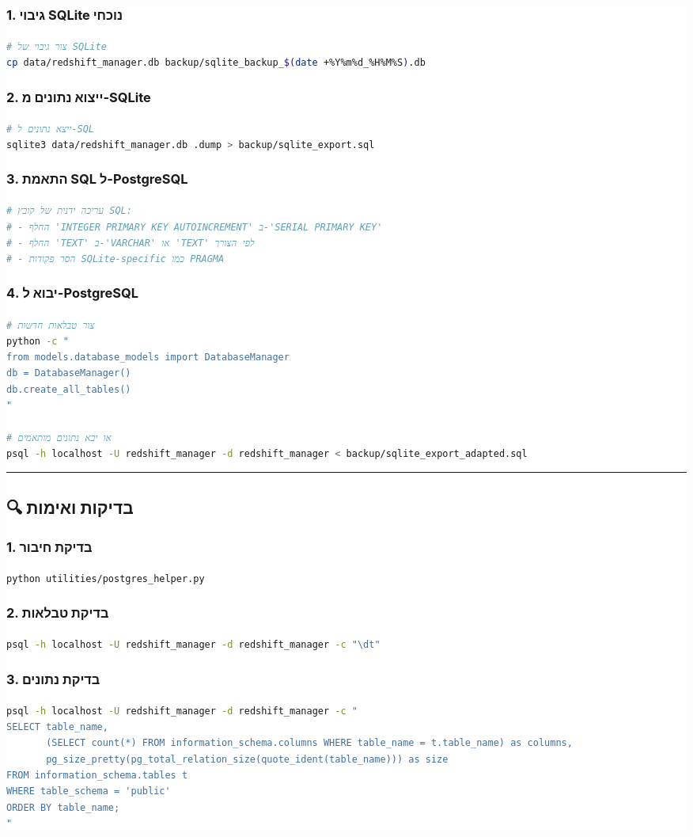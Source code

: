 ### 1. גיבוי SQLite נוכחי
```bash
# צור גיבוי של SQLite
cp data/redshift_manager.db backup/sqlite_backup_$(date +%Y%m%d_%H%M%S).db
```

### 2. ייצוא נתונים מ-SQLite
```bash
# ייצא נתונים ל-SQL
sqlite3 data/redshift_manager.db .dump > backup/sqlite_export.sql
```

### 3. התאמת SQL ל-PostgreSQL
```bash
# עריכה ידנית של קובץ SQL:
# - החלף 'INTEGER PRIMARY KEY AUTOINCREMENT' ב-'SERIAL PRIMARY KEY'
# - החלף 'TEXT' ב-'VARCHAR' או 'TEXT' לפי הצורך
# - הסר פקודות SQLite-specific כמו PRAGMA
```

### 4. יבוא ל-PostgreSQL
```bash
# צור טבלאות חדשות
python -c "
from models.database_models import DatabaseManager
db = DatabaseManager()
db.create_all_tables()
"

# או יבא נתונים מותאמים
psql -h localhost -U redshift_manager -d redshift_manager < backup/sqlite_export_adapted.sql
```

---

## 🔍 בדיקות ואימות

### 1. בדיקת חיבור
```bash
python utilities/postgres_helper.py
```

### 2. בדיקת טבלאות
```bash
psql -h localhost -U redshift_manager -d redshift_manager -c "\dt"
```

### 3. בדיקת נתונים
```bash
psql -h localhost -U redshift_manager -d redshift_manager -c "
SELECT table_name, 
       (SELECT count(*) FROM information_schema.columns WHERE table_name = t.table_name) as columns,
       pg_size_pretty(pg_total_relation_size(quote_ident(table_name))) as size
FROM information_schema.tables t
WHERE table_schema = 'public'
ORDER BY table_name;
"
```
